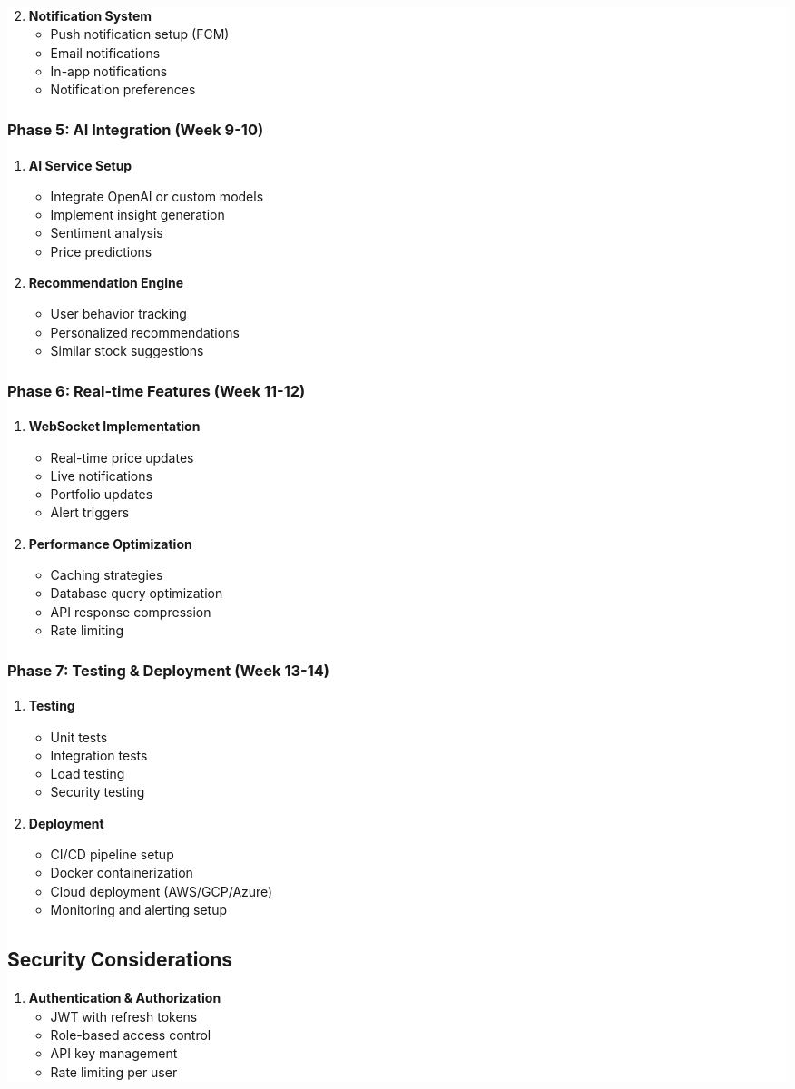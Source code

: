 2. **Notification System**
   - Push notification setup (FCM)
   - Email notifications
   - In-app notifications
   - Notification preferences

### Phase 5: AI Integration (Week 9-10)
1. **AI Service Setup**
   - Integrate OpenAI or custom models
   - Implement insight generation
   - Sentiment analysis
   - Price predictions

2. **Recommendation Engine**
   - User behavior tracking
   - Personalized recommendations
   - Similar stock suggestions

### Phase 6: Real-time Features (Week 11-12)
1. **WebSocket Implementation**
   - Real-time price updates
   - Live notifications
   - Portfolio updates
   - Alert triggers

2. **Performance Optimization**
   - Caching strategies
   - Database query optimization
   - API response compression
   - Rate limiting

### Phase 7: Testing & Deployment (Week 13-14)
1. **Testing**
   - Unit tests
   - Integration tests
   - Load testing
   - Security testing

2. **Deployment**
   - CI/CD pipeline setup
   - Docker containerization
   - Cloud deployment (AWS/GCP/Azure)
   - Monitoring and alerting setup

## Security Considerations

1. **Authentication & Authorization**
   - JWT with refresh tokens
   - Role-based access control
   - API key management
   - Rate limiting per user
